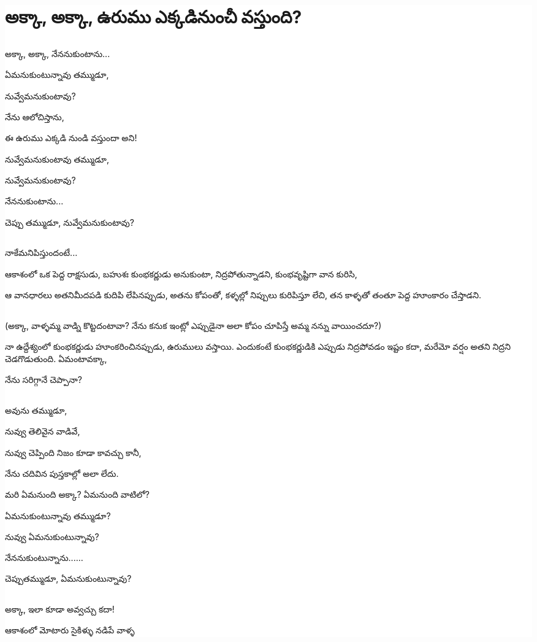 # అక్కా, అక్కా, ఉరుము ఎక్కడినుంచీ వస్తుంది?

##
అక్కా, అక్కా, నేననుకుంటాను... 

ఏమనుకుంటున్నావు తమ్ముడూ, 

నువ్వేమనుకుంటావు? 

నేను ఆలోచిస్తాను,

ఈ ఉరుము ఎక్కడి నుండి వస్తుందా అని! 

నువ్వేమనుకుంటావు తమ్ముడూ, 

నువ్వేమనుకుంటావు? 

నేననుకుంటాను... 

చెప్పు తమ్ముడూ, నువ్వేమనుకుంటావు? 

##
నాకేమనిపిస్తుందంటే... 

ఆకాశంలో ఒక పెద్ద రాక్షసుడు, బహుశః కుంభకర్ణుడు అనుకుంటా, నిద్రపోతున్నాడని, కుంభవృష్టిగా వాన కురిసి, 

ఆ వానధారలు అతనిమీదపడి కుదిపి లేపినప్పుడు, అతను కోపంతో, కళ్ళల్లో నిప్పులు కురిపిస్తూ లేచి, తన కాళ్ళతో తంతూ పెద్ద హూంకారం చేస్తాడని. 

##
(అక్కా, వాళ్ళమ్మ వాడ్ని కొట్టదంటావా? నేను కనుక ఇంట్లో ఎప్పుడైనా అలా కోపం చూపిస్తే అమ్మ నన్ను వాయించదూ?)  

నా ఉద్దేశ్యంలో కుంభకర్ణుడు హూంకరించినప్పుడు, ఉరుములు వస్తాయి. ఎందుకంటే కుంభకర్ణుడికి ఎప్పుడు నిద్రపోవడం ఇష్టం కదా, మరేమో వర్షం అతని నిద్రని చెడగొడుతుంది. ఏమంటావక్కా, 

నేను సరిగ్గానే చెప్పానా? 

##
అవును తమ్ముడూ, 

నువ్వు తెలివైన వాడివే, 

నువ్వు చెప్పింది నిజం కూడా కావచ్చు కానీ, 

నేను చదివిన పుస్తకాల్లో అలా లేదు. 

మరి ఏమనుంది అక్కా? ఏమనుంది వాటిలో? 

ఏమనుకుంటున్నావు తమ్ముడూ?

నువ్వు ఏమనుకుంటున్నావు? 

నేననుకుంటున్నాను...... 

చెప్పుతమ్ముడూ, ఏమనుకుంటున్నావు? 

##
అక్కా, ఇలా కూడా అవ్వచ్చు కదా! 

ఆకాశంలో మోటారు సైకిళ్ళు నడిపే వాళ్ళ
